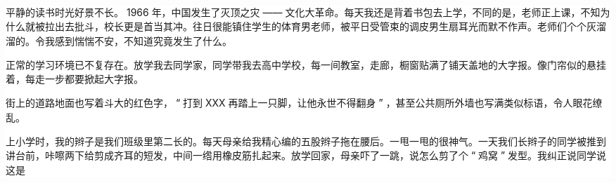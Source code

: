   </span>
 </h4>
 <p class="p10">
  <span class="s2">
   平静的读书时光好景不长。
  </span>
  <span class="s4">
   1966
  </span>
  <span class="s2">
   年，中国发生了灭顶之灾
  </span>
  <span class="s1">
   ——
  </span>
  <span class="s2">
   文化大革命。每天我还是背着书包去上学，不同的是，老师正上课，不知为什么就被拉出去批斗，校长更是首当其冲。往日很能镇住学生的体育男老师，被平日受管束的调皮男生扇耳光而默不作声。老师们个个灰溜溜的。令我感到惴惴不安，不知道究竟发生了什么。
  </span>
 </p>
 <p class="p10">
  <span class="s2">
   正常的学习环境已不复存在。放学我去同学家，同学带我去高中学校，每一间教室，走廊，橱窗贴满了铺天盖地的大字报。像门帘似的悬挂着，每走一步都要掀起大字报。
  </span>
 </p>
 <p class="p10">
  <span class="s2">
   街上的道路地面也写着斗大的红色字，
  </span>
  <span class="s4">
   “
  </span>
  <span class="s2">
   打到
  </span>
  <span class="s4">
   XXX
  </span>
  <span class="s2">
   再踏上一只脚，让他永世不得翻身
  </span>
  <span class="s4">
   ”
  </span>
  <span class="s2">
   ，甚至公共厕所外墙也写满类似标语，令人眼花缭乱。
  </span>
 </p>
 <p class="p10">
  <span class="s2">
   上小学时，我的辫子是我们班级里第二长的。每天母亲给我精心编的五股辫子拖在腰后。一甩一甩的很神气。一天我们长辫子的同学被推到讲台前，咔嚓两下给剪成齐耳的短发，中间一绺用橡皮筋扎起来。放学回家，母亲吓了一跳，说怎么剪了个
  </span>
  <span class="s4">
   “
  </span>
  <span class="s2">
   鸡窝
  </span>
  <span class="s4">
   ”
  </span>
  <span class="s2">
   发型。我纠正说同学说这是
